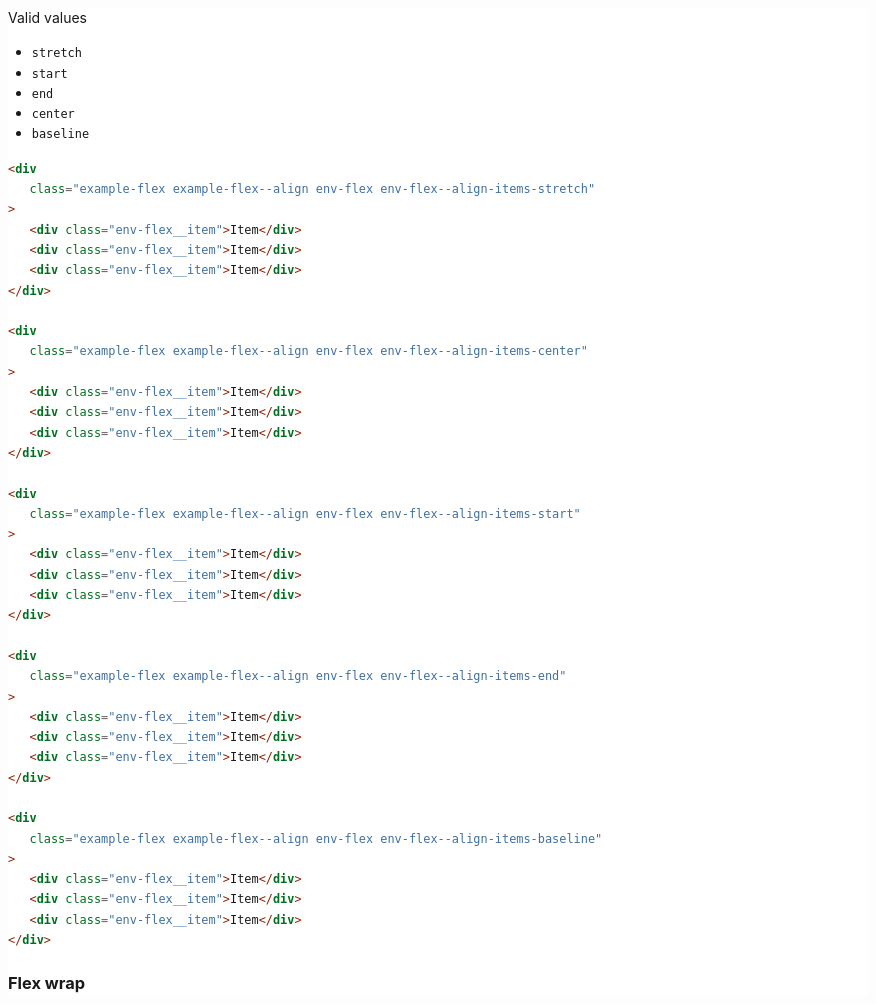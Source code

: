 Valid values

- `stretch`
- `start`
- `end`
- `center`
- `baseline`

```html
<div
   class="example-flex example-flex--align env-flex env-flex--align-items-stretch"
>
   <div class="env-flex__item">Item</div>
   <div class="env-flex__item">Item</div>
   <div class="env-flex__item">Item</div>
</div>

<div
   class="example-flex example-flex--align env-flex env-flex--align-items-center"
>
   <div class="env-flex__item">Item</div>
   <div class="env-flex__item">Item</div>
   <div class="env-flex__item">Item</div>
</div>

<div
   class="example-flex example-flex--align env-flex env-flex--align-items-start"
>
   <div class="env-flex__item">Item</div>
   <div class="env-flex__item">Item</div>
   <div class="env-flex__item">Item</div>
</div>

<div
   class="example-flex example-flex--align env-flex env-flex--align-items-end"
>
   <div class="env-flex__item">Item</div>
   <div class="env-flex__item">Item</div>
   <div class="env-flex__item">Item</div>
</div>

<div
   class="example-flex example-flex--align env-flex env-flex--align-items-baseline"
>
   <div class="env-flex__item">Item</div>
   <div class="env-flex__item">Item</div>
   <div class="env-flex__item">Item</div>
</div>
```

### Flex wrap <span id="flex-wrap" class="offset-anchor"></span>
